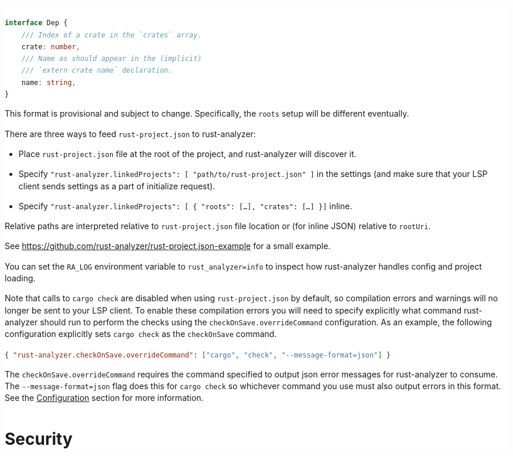 ``` TypeScript

interface Dep {
    /// Index of a crate in the `crates` array.
    crate: number,
    /// Name as should appear in the (implicit)
    /// `extern crate name` declaration.
    name: string,
}
```

This format is provisional and subject to change. Specifically, the
`roots` setup will be different eventually.

There are three ways to feed `rust-project.json` to rust-analyzer:

- Place `rust-project.json` file at the root of the project, and
  rust-analyzer will discover it.

- Specify
  `"rust-analyzer.linkedProjects": [ "path/to/rust-project.json" ]` in
  the settings (and make sure that your LSP client sends settings as a
  part of initialize request).

- Specify
  `"rust-analyzer.linkedProjects": [ { "roots": […​], "crates": […​] }]`
  inline.

Relative paths are interpreted relative to `rust-project.json` file
location or (for inline JSON) relative to `rootUri`.

See <https://github.com/rust-analyzer/rust-project.json-example> for a
small example.

You can set the `RA_LOG` environment variable to `rust_analyzer=info` to
inspect how rust-analyzer handles config and project loading.

Note that calls to `cargo check` are disabled when using
`rust-project.json` by default, so compilation errors and warnings will
no longer be sent to your LSP client. To enable these compilation errors
you will need to specify explicitly what command rust-analyzer should
run to perform the checks using the `checkOnSave.overrideCommand`
configuration. As an example, the following configuration explicitly
sets `cargo check` as the `checkOnSave` command.

``` json
{ "rust-analyzer.checkOnSave.overrideCommand": ["cargo", "check", "--message-format=json"] }
```

The `checkOnSave.overrideCommand` requires the command specified to
output json error messages for rust-analyzer to consume. The
`--message-format=json` flag does this for `cargo check` so whichever
command you use must also output errors in this format. See the
[Configuration](#_configuration) section for more information.

# Security
